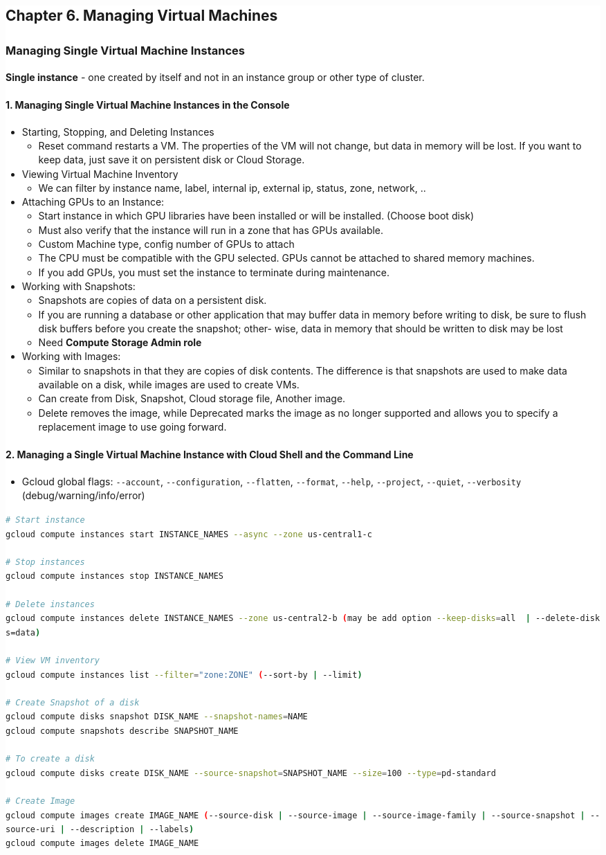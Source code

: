 ## Chapter 6. Managing Virtual Machines
### Managing Single Virtual Machine Instances
**Single instance** - one created by itself and not in an instance group or other type of cluster.
#### 1. Managing Single Virtual Machine Instances in the Console
* Starting, Stopping, and Deleting Instances
	* Reset command restarts a VM. The properties of the VM will not change, but data in memory will be lost. If you want to keep data, just save it on persistent disk or Cloud Storage.
* Viewing Virtual Machine Inventory
	* We can filter by instance name, label, internal ip, external ip, status, zone, network, ..
* Attaching GPUs to an Instance:
	* Start instance in which GPU libraries have been installed or will be installed. (Choose boot disk)
	* Must also verify that the instance will run in a zone that has GPUs available.
	* Custom Machine type, config number of GPUs to attach
	*  The CPU must be compatible with the GPU selected. GPUs cannot be attached to shared memory machines.
	*  If you add GPUs, you must set the instance to terminate during maintenance.
* Working with Snapshots:
	* Snapshots are copies of data on a persistent disk.
	* If you are running a database or other application that may buffer data in memory before writing to disk, be sure to flush disk buffers before you create the snapshot; other- wise, data in memory that should be written to disk may be lost
	* Need **Compute Storage Admin role**
* Working with Images:
	* Similar to snapshots in that they are copies of disk contents. The difference is that snapshots are used to make data available on a disk, while images are used to create VMs.
	* Can create from Disk, Snapshot, Cloud storage file, Another image.
	* Delete removes the image, while Deprecated marks the image as no longer supported and allows you to specify a replacement image to use going forward.

#### 2. Managing a Single Virtual Machine Instance with Cloud Shell and the Command Line
* Gcloud global flags: `--account`, `--configuration`, `--flatten`, `--format`, `--help`, `--project`, `--quiet`, `--verbosity` (debug/warning/info/error)

```sh
# Start instance
gcloud compute instances start INSTANCE_NAMES --async --zone us-central1-c

# Stop instances
gcloud compute instances stop INSTANCE_NAMES

# Delete instances
gcloud compute instances delete INSTANCE_NAMES --zone us-central2-b (may be add option --keep-disks=all  | --delete-disks=data)

# View VM inventory
gcloud compute instances list --filter="zone:ZONE" (--sort-by | --limit)

# Create Snapshot of a disk
gcloud compute disks snapshot DISK_NAME --snapshot-names=NAME
gcloud compute snapshots describe SNAPSHOT_NAME

# To create a disk
gcloud compute disks create DISK_NAME --source-snapshot=SNAPSHOT_NAME --size=100 --type=pd-standard

# Create Image
gcloud compute images create IMAGE_NAME (--source-disk | --source-image | --source-image-family | --source-snapshot | --source-uri | --description | --labels)
gcloud compute images delete IMAGE_NAME

```